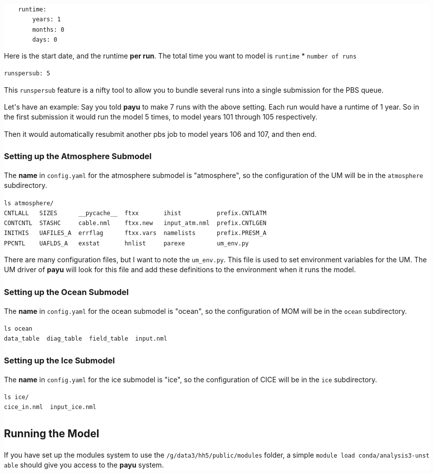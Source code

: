         runtime:
            years: 1
            months: 0
            days: 0

Here is the start date, and the runtime **per run**.
The total time you want to model is `runtime` * `number of runs`

    runspersub: 5

This `runspersub` feature is a nifty tool to allow you to bundle several runs into a single submission for the PBS queue.

Let's have an example: Say you told **payu** to make 7 runs with the above setting.
Each run would have a runtime of 1 year. So in the first submission it would run the model 5 times, to model years 101 through 105 respectively.

Then it would automatically resubmit another pbs job to model years 106 and 107, and then end.

### Setting up the Atmosphere Submodel

The **name** in `config.yaml` for the atmosphere submodel is "atmosphere", so the configuration of the UM will be in the `atmosphere` subdirectory.

    ls atmosphere/
    CNTLALL   SIZES      __pycache__  ftxx       ihist          prefix.CNTLATM
    CONTCNTL  STASHC     cable.nml    ftxx.new   input_atm.nml  prefix.CNTLGEN
    INITHIS   UAFILES_A  errflag      ftxx.vars  namelists      prefix.PRESM_A
    PPCNTL    UAFLDS_A   exstat       hnlist     parexe         um_env.py

There are many configuration files, but I want to note the `um_env.py`.
This file is used to set environment variables for the UM.
The UM driver of **payu** will look for this file and add these definitions to the environment when it runs the model.

### Setting up the Ocean Submodel

The **name** in `config.yaml` for the ocean submodel is "ocean", so the configuration
of MOM will be in the `ocean` subdirectory.

    ls ocean
    data_table  diag_table  field_table  input.nml


### Setting up the Ice Submodel

The **name** in `config.yaml` for the ice submodel is "ice", so the configuration
of CICE will be in the `ice` subdirectory.

    ls ice/
    cice_in.nml  input_ice.nml

## Running the Model

If you have set up the modules system to use the `/g/data3/hh5/public/modules` folder, a simple `module load conda/analysis3-unstable` should give you access to the **payu** system.
